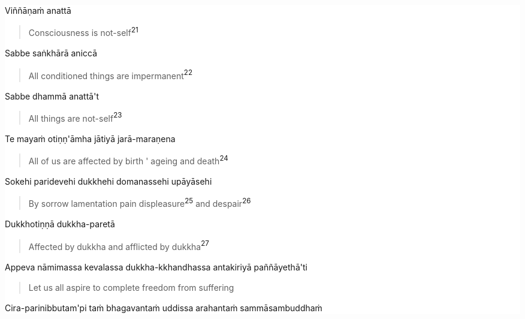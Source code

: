 Viññāṇaṁ anattā

<div class="english">

> Consciousness is not-self<a href="appendix/endnotes.html#en21" style="text-decoration: none;"><sup>21</sup></a>

</div>

Sabbe saṅkhārā aniccā

<div class="english">

> All conditioned things are impermanent<a href="appendix/endnotes.html#en22" style="text-decoration: none;"><sup>22</sup></a>

</div>

Sabbe dhammā anattā't

<div class="english">

> All things are not-self<a href="appendix/endnotes.html#en23" style="text-decoration: none;"><sup>23</sup></a>

</div>

Te mayaṁ otiṇṇ'āmha jātiyā jarā-maraṇena

<div class="english">

> All of us are affected by birth <span class="breathmark">'</span> ageing and death<a href="appendix/endnotes.html#en24" style="text-decoration: none;"><sup>24</sup></a>

</div>

Sokehi paridevehi dukkhehi domanassehi upāyāsehi

<div class="english">

> By sorrow lamentation pain displeasure<a href="appendix/endnotes.html#en25" style="text-decoration: none;"><sup>25</sup></a> and despair<a href="appendix/endnotes.html#en26" style="text-decoration: none;"><sup>26</sup></a>

</div>

Dukkhotiṇṇā dukkha-paretā

<div class="english">

> Affected by dukkha and afflicted by dukkha<a href="appendix/endnotes.html#en27" style="text-decoration: none;"><sup>27</sup></a>

</div>

Appeva nāmimassa kevalassa dukkha-kkhandhassa antakiriyā paññāyethā'ti

<div class="english">

> Let us all aspire to complete freedom from suffering

</div>

Cira-parinibbutam'pi taṁ bhagavantaṁ uddissa arahantaṁ sammāsambuddhaṁ
